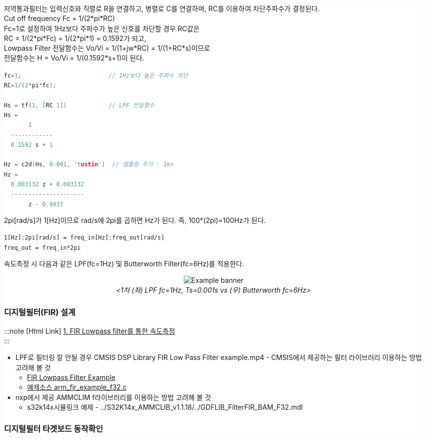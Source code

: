 저역통과필터는 입력신호와 직렬로 R을 연결하고, 병렬로 C를 연결하며, RC를 이용하여 차단주파수가 결정된다.  
Cut off frequency Fc = 1/(2\*pi\*RC)  
Fc=1로 설정하여 1Hz보다 주파수가 높은 신호를 차단할 경우 RC값은  
RC = 1/(2\*pi\*Fc) = 1/(2\*pi\*1) = 0.1592가 되고,  
Lowpass Filter 전달함수는 Vo/Vi = 1/(1+jw\*RC) = 1/(1+RC\*s)이므로  
전달함수는 H = Vo/Vi = 1/(0.1592\*s+1)이 된다.

```c
fc=1;                         // 1Hz보다 높은 주파수 차단
RC=1/(2*pi*fc);

Hs = tf(1, [RC 1])            // LPF 전달함수
Hs =
       1
  ------------
  0.1592 s + 1
	
Hz = c2d(Hs, 0.001, 'tustin')  // 샘플링 주기 : 1ms
Hz =
  0.003132 z + 0.003132
  ---------------------
       z - 0.9937
```

2pi[rad/s]가 1[Hz]이므로 rad/s에 2pi를 곱하면 Hz가 된다. 즉, 100*(2pi)=100Hz가 된다.
```
1[Hz]:2pi[rad/s] = freq_in[Hz]:freq_out[rad/s]
freq_out = freq_in*2pi
```
속도측정 시 다음과 같은 LPF(fc=1Hz) 및 Butterworth Filter(fc=6Hz)를 적용한다.

<p align="center">
	<img
		src={require('/img/2_mbd/mbd_sys_mil_f0_modeling_2_LPFnButterworth.png').default}
		width="450"
		alt="Example banner"
	/><br/><em>&lt;1차 (좌) LPF fc=1Hz, Ts=0.001s vs (우) Butterworth fc=6Hz&gt;</em>
</p>

### 디지털필터(FIR) 설계

:::note [Html Link]
<a href="/assets/kalman/fir_filtering.html" target="_blank">1. FIR Lowpass filter를 통한 속도측정</a><br/>
:::

* LPF로 필터링 잘 안될 경우 CMSIS DSP Library FIR Low Pass Filter example.mp4 - CMSIS에서 제공하는 필터 라이브러리 이용하는 방법 고려해 볼 것  
  * [FIR Lowpass Filter Example](https://www.keil.com/pack/doc/CMSIS/DSP/html/group__FIRLPF.html)
  * [예제소스 arm_fir_example_f32.c](https://www.keil.com/pack/doc/CMSIS/DSP/html/arm_fir_example_f32_8c-example.html)
* nxp에서 제공 AMMCLIM f라이브러리를 이용하는 방법 고려해 볼 것
  * s32k14x시뮬링크 예제 - ../S32K14x_AMMCLIB_v1.1.18/../GDFLIB_FilterFIR_BAM_F32.mdl

### 디지털필터 타겟보드 동작확인
